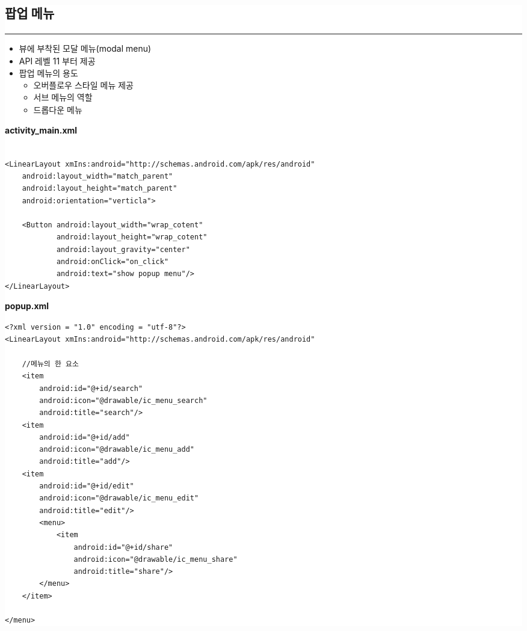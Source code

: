 
## 팝업 메뉴

---

* 뷰에 부착된 모달 메뉴(modal menu)
* API 레벨 11 부터 제공
* 팝업 메뉴의 용도
  * 오버플로우 스타일 메뉴 제공
  * 서브 메뉴의 역할
  * 드롭다운 메뉴


**activity_main.xml**

```

<LinearLayout xmIns:android="http://schemas.android.com/apk/res/android"
    android:layout_width="match_parent"
    android:layout_height="match_parent"
    android:orientation="verticla">

    <Button android:layout_width="wrap_cotent"
            android:layout_height="wrap_cotent"
            android:layout_gravity="center"
            android:onClick="on_click"
            android:text="show popup menu"/>    
</LinearLayout>
```

**popup.xml**


```
<?xml version = "1.0" encoding = "utf-8"?>
<LinearLayout xmIns:android="http://schemas.android.com/apk/res/android"

    //메뉴의 한 요소
    <item
        android:id="@+id/search"
        android:icon="@drawable/ic_menu_search"
        android:title="search"/>
    <item
        android:id="@+id/add"
        android:icon="@drawable/ic_menu_add"
        android:title="add"/>
    <item
        android:id="@+id/edit"
        android:icon="@drawable/ic_menu_edit"
        android:title="edit"/>
        <menu>
            <item
                android:id="@+id/share"
                android:icon="@drawable/ic_menu_share"
                android:title="share"/>            
        </menu>
    </item>

</menu>
```
